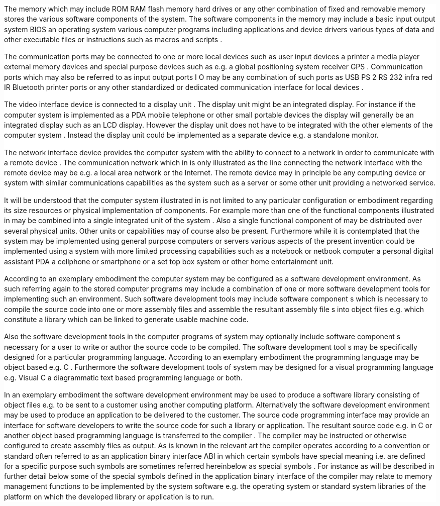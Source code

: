 The memory which may include ROM RAM flash memory hard drives or any other combination of fixed and removable memory stores the various software components of the system. The software components in the memory may include a basic input output system BIOS an operating system various computer programs including applications and device drivers various types of data and other executable files or instructions such as macros and scripts .

The communication ports may be connected to one or more local devices such as user input devices a printer a media player external memory devices and special purpose devices such as e.g. a global positioning system receiver GPS . Communication ports which may also be referred to as input output ports I O may be any combination of such ports as USB PS 2 RS 232 infra red IR Bluetooth printer ports or any other standardized or dedicated communication interface for local devices .

The video interface device is connected to a display unit . The display unit might be an integrated display. For instance if the computer system is implemented as a PDA mobile telephone or other small portable devices the display will generally be an integrated display such as an LCD display. However the display unit does not have to be integrated with the other elements of the computer system . Instead the display unit could be implemented as a separate device e.g. a standalone monitor.

The network interface device provides the computer system with the ability to connect to a network in order to communicate with a remote device . The communication network which in is only illustrated as the line connecting the network interface with the remote device may be e.g. a local area network or the Internet. The remote device may in principle be any computing device or system with similar communications capabilities as the system such as a server or some other unit providing a networked service.

It will be understood that the computer system illustrated in is not limited to any particular configuration or embodiment regarding its size resources or physical implementation of components. For example more than one of the functional components illustrated in may be combined into a single integrated unit of the system . Also a single functional component of may be distributed over several physical units. Other units or capabilities may of course also be present. Furthermore while it is contemplated that the system may be implemented using general purpose computers or servers various aspects of the present invention could be implemented using a system with more limited processing capabilities such as a notebook or netbook computer a personal digital assistant PDA a cellphone or smartphone or a set top box system or other home entertainment unit.

According to an exemplary embodiment the computer system may be configured as a software development environment. As such referring again to the stored computer programs may include a combination of one or more software development tools for implementing such an environment. Such software development tools may include software component s which is necessary to compile the source code into one or more assembly files and assemble the resultant assembly file s into object files e.g. which constitute a library which can be linked to generate usable machine code.

Also the software development tools in the computer programs of system may optionally include software component s necessary for a user to write or author the source code to be compiled. The software development tool s may be specifically designed for a particular programming language. According to an exemplary embodiment the programming language may be object based e.g. C . Furthermore the software development tools of system may be designed for a visual programming language e.g. Visual C a diagrammatic text based programming language or both.

In an exemplary embodiment the software development environment may be used to produce a software library consisting of object files e.g. to be sent to a customer using another computing platform. Alternatively the software development environment may be used to produce an application to be delivered to the customer. The source code programming interface may provide an interface for software developers to write the source code for such a library or application. The resultant source code e.g. in C or another object based programming language is transferred to the compiler . The compiler may be instructed or otherwise configured to create assembly files as output. As is known in the relevant art the compiler operates according to a convention or standard often referred to as an application binary interface ABI in which certain symbols have special meaning i.e. are defined for a specific purpose such symbols are sometimes referred hereinbelow as special symbols . For instance as will be described in further detail below some of the special symbols defined in the application binary interface of the compiler may relate to memory management functions to be implemented by the system software e.g. the operating system or standard system libraries of the platform on which the developed library or application is to run.
